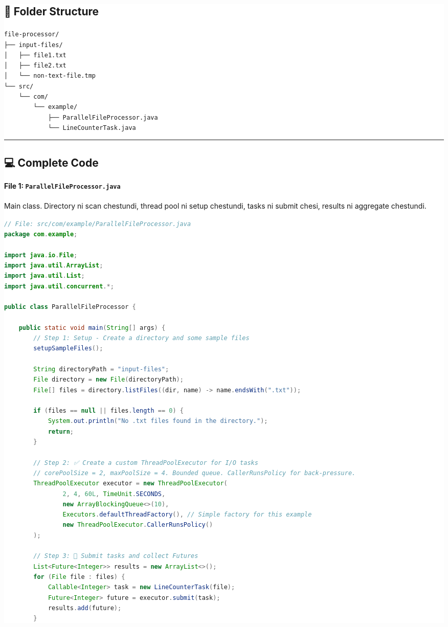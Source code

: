 
## 📁 Folder Structure
```
file-processor/
├── input-files/
│   ├── file1.txt
│   ├── file2.txt
│   └── non-text-file.tmp
└── src/
    └── com/
        └── example/
            ├── ParallelFileProcessor.java
            └── LineCounterTask.java
```

---

## 💻 Complete Code

#### File 1: `ParallelFileProcessor.java`
Main class. Directory ni scan chestundi, thread pool ni setup chestundi, tasks ni submit chesi, results ni aggregate chestundi.
```java
// File: src/com/example/ParallelFileProcessor.java
package com.example;

import java.io.File;
import java.util.ArrayList;
import java.util.List;
import java.util.concurrent.*;

public class ParallelFileProcessor {

    public static void main(String[] args) {
        // Step 1: Setup - Create a directory and some sample files
        setupSampleFiles();

        String directoryPath = "input-files";
        File directory = new File(directoryPath);
        File[] files = directory.listFiles((dir, name) -> name.endsWith(".txt"));

        if (files == null || files.length == 0) {
            System.out.println("No .txt files found in the directory.");
            return;
        }

        // Step 2: ✅ Create a custom ThreadPoolExecutor for I/O tasks
        // corePoolSize = 2, maxPoolSize = 4. Bounded queue. CallerRunsPolicy for back-pressure.
        ThreadPoolExecutor executor = new ThreadPoolExecutor(
                2, 4, 60L, TimeUnit.SECONDS,
                new ArrayBlockingQueue<>(10),
                Executors.defaultThreadFactory(), // Simple factory for this example
                new ThreadPoolExecutor.CallerRunsPolicy()
        );

        // Step 3: 🎯 Submit tasks and collect Futures
        List<Future<Integer>> results = new ArrayList<>();
        for (File file : files) {
            Callable<Integer> task = new LineCounterTask(file);
            Future<Integer> future = executor.submit(task);
            results.add(future);
        }

```